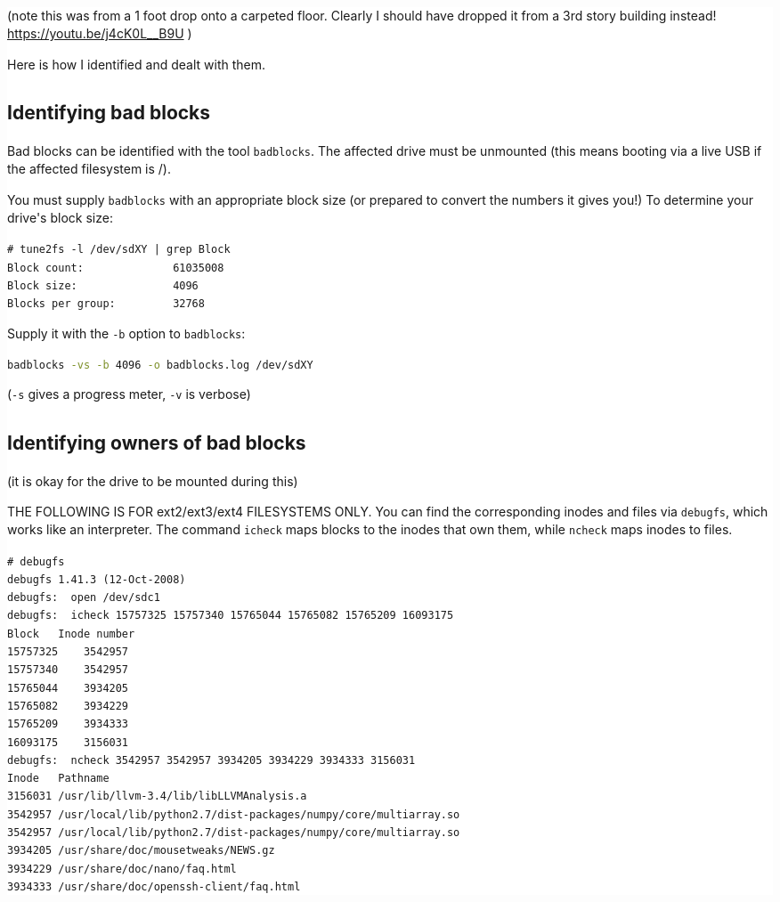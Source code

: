 (note this was from a 1 foot drop onto a carpeted floor. Clearly I should
 have dropped it from a 3rd story building instead!
 https://youtu.be/j4cK0L__B9U )

Here is how I identified and dealt with them.

## Identifying bad blocks

Bad blocks can be identified with the tool `badblocks`. The affected drive
must be unmounted (this means booting via a live USB if the affected
filesystem is /).

You must supply `badblocks` with an appropriate block size (or prepared to
convert the numbers it gives you!)  To determine your drive's block size:

```text
# tune2fs -l /dev/sdXY | grep Block
Block count:              61035008
Block size:               4096
Blocks per group:         32768
```

Supply it with the `-b` option to `badblocks`:

```sh
badblocks -vs -b 4096 -o badblocks.log /dev/sdXY
```

(`-s` gives a progress meter, `-v` is verbose)

## Identifying owners of bad blocks

(it is okay for the drive to be mounted during this)

THE FOLLOWING IS FOR ext2/ext3/ext4 FILESYSTEMS ONLY.
You can find the corresponding inodes and files via `debugfs`, which works
like an interpreter.  The command `icheck` maps blocks to the inodes that
own them, while `ncheck` maps inodes to files.

```text
# debugfs
debugfs 1.41.3 (12-Oct-2008)
debugfs:  open /dev/sdc1
debugfs:  icheck 15757325 15757340 15765044 15765082 15765209 16093175
Block	Inode number
15757325	3542957
15757340	3542957
15765044	3934205
15765082	3934229
15765209	3934333
16093175	3156031
debugfs:  ncheck 3542957 3542957 3934205 3934229 3934333 3156031
Inode	Pathname
3156031	/usr/lib/llvm-3.4/lib/libLLVMAnalysis.a
3542957	/usr/local/lib/python2.7/dist-packages/numpy/core/multiarray.so
3542957	/usr/local/lib/python2.7/dist-packages/numpy/core/multiarray.so
3934205	/usr/share/doc/mousetweaks/NEWS.gz
3934229	/usr/share/doc/nano/faq.html
3934333	/usr/share/doc/openssh-client/faq.html
```
